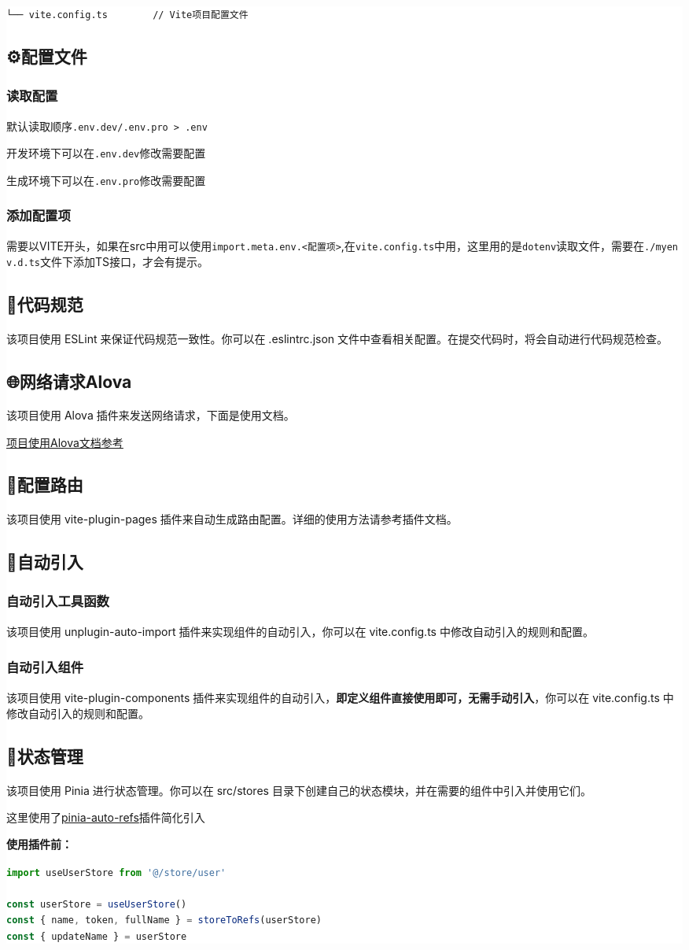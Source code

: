 ```text
└── vite.config.ts        // Vite项目配置文件
```

## ⚙️配置文件

### 读取配置

默认读取顺序`.env.dev/.env.pro > .env`

开发环境下可以在`.env.dev`修改需要配置

生成环境下可以在`.env.pro`修改需要配置

### 添加配置项

需要以VITE开头，如果在src中用可以使用`import.meta.env.<配置项>`,在`vite.config.ts`中用，这里用的是`dotenv`读取文件，需要在`./myenv.d.ts`文件下添加TS接口，才会有提示。

## 🤖代码规范

该项目使用 ESLint 来保证代码规范一致性。你可以在 .eslintrc.json 文件中查看相关配置。在提交代码时，将会自动进行代码规范检查。

## 🌐网络请求Alova

该项目使用 Alova 插件来发送网络请求，下面是使用文档。

[项目使用Alova文档参考](./src/api/README.md)

## 🎇配置路由

该项目使用  vite-plugin-pages 插件来自动生成路由配置。详细的使用方法请参考插件文档。

## 🐹自动引入

### 自动引入工具函数

该项目使用 unplugin-auto-import 插件来实现组件的自动引入，你可以在 vite.config.ts 中修改自动引入的规则和配置。

### 自动引入组件

该项目使用 vite-plugin-components 插件来实现组件的自动引入，**即定义组件直接使用即可，无需手动引入**，你可以在 vite.config.ts 中修改自动引入的规则和配置。

## 🍍状态管理

该项目使用 Pinia 进行状态管理。你可以在 src/stores 目录下创建自己的状态模块，并在需要的组件中引入并使用它们。

这里使用了[pinia-auto-refs](https://github.com/Allen-1998/pinia-auto-refs)插件简化引入

**使用插件前：**

```ts
import useUserStore from '@/store/user'

const userStore = useUserStore()
const { name, token, fullName } = storeToRefs(userStore)
const { updateName } = userStore
```
